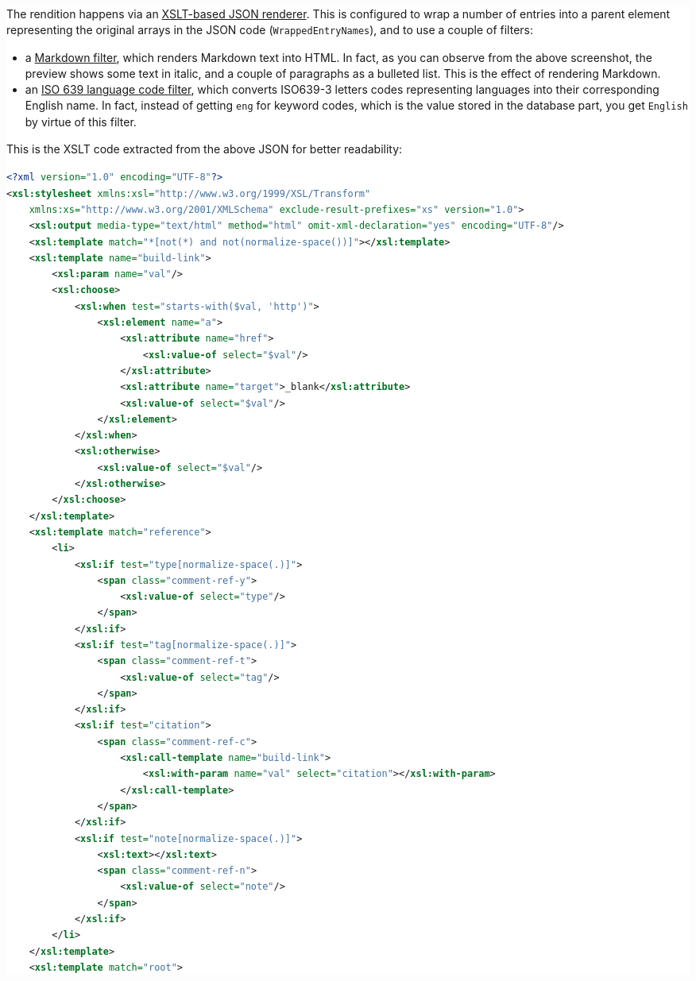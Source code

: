 
The rendition happens via an [XSLT-based JSON renderer](renderers.md#xslt-json-renderer). This is configured to wrap a number of entries into a parent element representing the original arrays in the JSON code (`WrappedEntryNames`), and to use a couple of filters:

- a [Markdown filter](filters#markdown-conversion-filter), which renders Markdown text into HTML. In fact, as you can observe from the above screenshot, the preview shows some text in italic, and a couple of paragraphs as a bulleted list. This is the effect of rendering Markdown.
- an [ISO 639 language code filter](filters#iso-639-lookup-filter), which converts ISO639-3 letters codes representing languages into their corresponding English name. In fact, instead of getting `eng` for keyword codes, which is the value stored in the database part, you get `English` by virtue of this filter.

This is the XSLT code extracted from the above JSON for better readability:

```xml
<?xml version="1.0" encoding="UTF-8"?>
<xsl:stylesheet xmlns:xsl="http://www.w3.org/1999/XSL/Transform"
    xmlns:xs="http://www.w3.org/2001/XMLSchema" exclude-result-prefixes="xs" version="1.0">
    <xsl:output media-type="text/html" method="html" omit-xml-declaration="yes" encoding="UTF-8"/>
    <xsl:template match="*[not(*) and not(normalize-space())]"></xsl:template>
    <xsl:template name="build-link">
        <xsl:param name="val"/>
        <xsl:choose>
            <xsl:when test="starts-with($val, 'http')">
                <xsl:element name="a">
                    <xsl:attribute name="href">
                        <xsl:value-of select="$val"/>
                    </xsl:attribute>
                    <xsl:attribute name="target">_blank</xsl:attribute>
                    <xsl:value-of select="$val"/>
                </xsl:element>
            </xsl:when>
            <xsl:otherwise>
                <xsl:value-of select="$val"/>
            </xsl:otherwise>
        </xsl:choose>
    </xsl:template>
    <xsl:template match="reference">
        <li>
            <xsl:if test="type[normalize-space(.)]">
                <span class="comment-ref-y">
                    <xsl:value-of select="type"/>
                </span>
            </xsl:if>
            <xsl:if test="tag[normalize-space(.)]">
                <span class="comment-ref-t">
                    <xsl:value-of select="tag"/>
                </span>
            </xsl:if>
            <xsl:if test="citation">
                <span class="comment-ref-c">
                    <xsl:call-template name="build-link">
                        <xsl:with-param name="val" select="citation"></xsl:with-param>
                    </xsl:call-template>
                </span>
            </xsl:if>
            <xsl:if test="note[normalize-space(.)]">
                <xsl:text></xsl:text>
                <span class="comment-ref-n">
                    <xsl:value-of select="note"/>
                </span>
            </xsl:if>
        </li>
    </xsl:template>
    <xsl:template match="root">
```